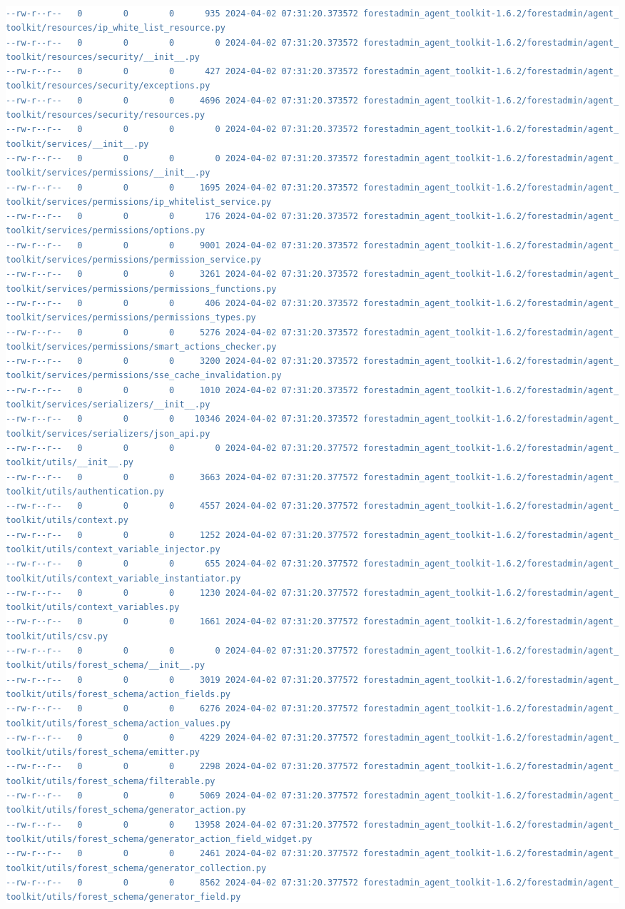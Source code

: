 ```diff
--rw-r--r--   0        0        0      935 2024-04-02 07:31:20.373572 forestadmin_agent_toolkit-1.6.2/forestadmin/agent_toolkit/resources/ip_white_list_resource.py
--rw-r--r--   0        0        0        0 2024-04-02 07:31:20.373572 forestadmin_agent_toolkit-1.6.2/forestadmin/agent_toolkit/resources/security/__init__.py
--rw-r--r--   0        0        0      427 2024-04-02 07:31:20.373572 forestadmin_agent_toolkit-1.6.2/forestadmin/agent_toolkit/resources/security/exceptions.py
--rw-r--r--   0        0        0     4696 2024-04-02 07:31:20.373572 forestadmin_agent_toolkit-1.6.2/forestadmin/agent_toolkit/resources/security/resources.py
--rw-r--r--   0        0        0        0 2024-04-02 07:31:20.373572 forestadmin_agent_toolkit-1.6.2/forestadmin/agent_toolkit/services/__init__.py
--rw-r--r--   0        0        0        0 2024-04-02 07:31:20.373572 forestadmin_agent_toolkit-1.6.2/forestadmin/agent_toolkit/services/permissions/__init__.py
--rw-r--r--   0        0        0     1695 2024-04-02 07:31:20.373572 forestadmin_agent_toolkit-1.6.2/forestadmin/agent_toolkit/services/permissions/ip_whitelist_service.py
--rw-r--r--   0        0        0      176 2024-04-02 07:31:20.373572 forestadmin_agent_toolkit-1.6.2/forestadmin/agent_toolkit/services/permissions/options.py
--rw-r--r--   0        0        0     9001 2024-04-02 07:31:20.373572 forestadmin_agent_toolkit-1.6.2/forestadmin/agent_toolkit/services/permissions/permission_service.py
--rw-r--r--   0        0        0     3261 2024-04-02 07:31:20.373572 forestadmin_agent_toolkit-1.6.2/forestadmin/agent_toolkit/services/permissions/permissions_functions.py
--rw-r--r--   0        0        0      406 2024-04-02 07:31:20.373572 forestadmin_agent_toolkit-1.6.2/forestadmin/agent_toolkit/services/permissions/permissions_types.py
--rw-r--r--   0        0        0     5276 2024-04-02 07:31:20.373572 forestadmin_agent_toolkit-1.6.2/forestadmin/agent_toolkit/services/permissions/smart_actions_checker.py
--rw-r--r--   0        0        0     3200 2024-04-02 07:31:20.373572 forestadmin_agent_toolkit-1.6.2/forestadmin/agent_toolkit/services/permissions/sse_cache_invalidation.py
--rw-r--r--   0        0        0     1010 2024-04-02 07:31:20.373572 forestadmin_agent_toolkit-1.6.2/forestadmin/agent_toolkit/services/serializers/__init__.py
--rw-r--r--   0        0        0    10346 2024-04-02 07:31:20.373572 forestadmin_agent_toolkit-1.6.2/forestadmin/agent_toolkit/services/serializers/json_api.py
--rw-r--r--   0        0        0        0 2024-04-02 07:31:20.377572 forestadmin_agent_toolkit-1.6.2/forestadmin/agent_toolkit/utils/__init__.py
--rw-r--r--   0        0        0     3663 2024-04-02 07:31:20.377572 forestadmin_agent_toolkit-1.6.2/forestadmin/agent_toolkit/utils/authentication.py
--rw-r--r--   0        0        0     4557 2024-04-02 07:31:20.377572 forestadmin_agent_toolkit-1.6.2/forestadmin/agent_toolkit/utils/context.py
--rw-r--r--   0        0        0     1252 2024-04-02 07:31:20.377572 forestadmin_agent_toolkit-1.6.2/forestadmin/agent_toolkit/utils/context_variable_injector.py
--rw-r--r--   0        0        0      655 2024-04-02 07:31:20.377572 forestadmin_agent_toolkit-1.6.2/forestadmin/agent_toolkit/utils/context_variable_instantiator.py
--rw-r--r--   0        0        0     1230 2024-04-02 07:31:20.377572 forestadmin_agent_toolkit-1.6.2/forestadmin/agent_toolkit/utils/context_variables.py
--rw-r--r--   0        0        0     1661 2024-04-02 07:31:20.377572 forestadmin_agent_toolkit-1.6.2/forestadmin/agent_toolkit/utils/csv.py
--rw-r--r--   0        0        0        0 2024-04-02 07:31:20.377572 forestadmin_agent_toolkit-1.6.2/forestadmin/agent_toolkit/utils/forest_schema/__init__.py
--rw-r--r--   0        0        0     3019 2024-04-02 07:31:20.377572 forestadmin_agent_toolkit-1.6.2/forestadmin/agent_toolkit/utils/forest_schema/action_fields.py
--rw-r--r--   0        0        0     6276 2024-04-02 07:31:20.377572 forestadmin_agent_toolkit-1.6.2/forestadmin/agent_toolkit/utils/forest_schema/action_values.py
--rw-r--r--   0        0        0     4229 2024-04-02 07:31:20.377572 forestadmin_agent_toolkit-1.6.2/forestadmin/agent_toolkit/utils/forest_schema/emitter.py
--rw-r--r--   0        0        0     2298 2024-04-02 07:31:20.377572 forestadmin_agent_toolkit-1.6.2/forestadmin/agent_toolkit/utils/forest_schema/filterable.py
--rw-r--r--   0        0        0     5069 2024-04-02 07:31:20.377572 forestadmin_agent_toolkit-1.6.2/forestadmin/agent_toolkit/utils/forest_schema/generator_action.py
--rw-r--r--   0        0        0    13958 2024-04-02 07:31:20.377572 forestadmin_agent_toolkit-1.6.2/forestadmin/agent_toolkit/utils/forest_schema/generator_action_field_widget.py
--rw-r--r--   0        0        0     2461 2024-04-02 07:31:20.377572 forestadmin_agent_toolkit-1.6.2/forestadmin/agent_toolkit/utils/forest_schema/generator_collection.py
--rw-r--r--   0        0        0     8562 2024-04-02 07:31:20.377572 forestadmin_agent_toolkit-1.6.2/forestadmin/agent_toolkit/utils/forest_schema/generator_field.py
```